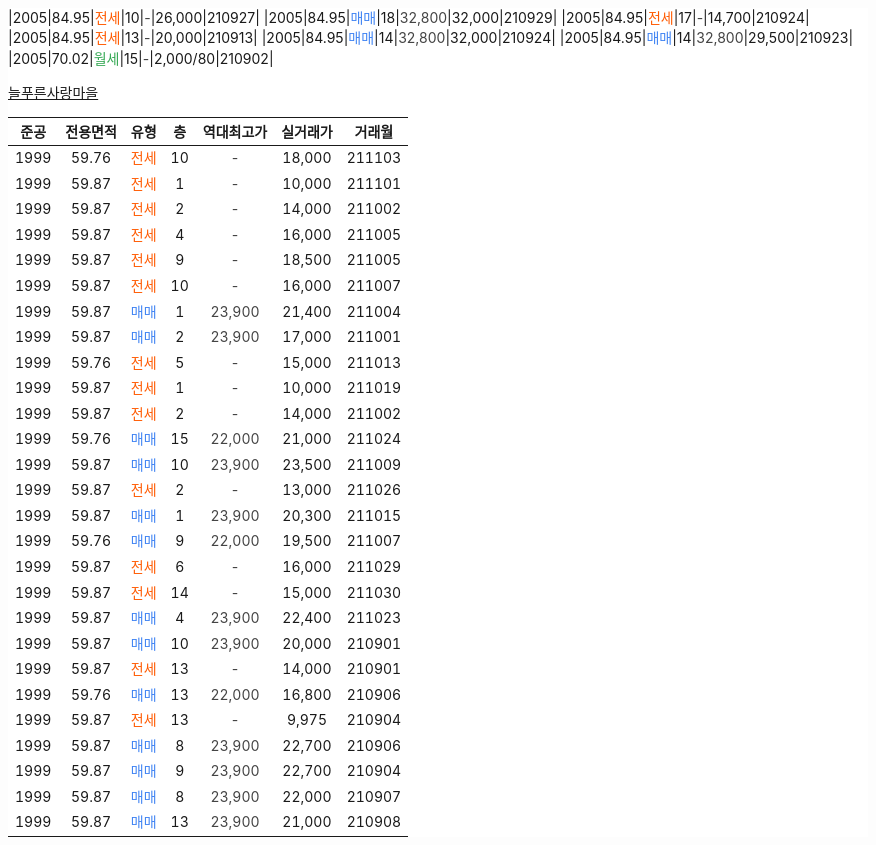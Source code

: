 |2005|84.95|<span style="color:#ff5a00">전세</span>|10|<span style="color:#444444">-</span>|26,000|210927|
|2005|84.95|<span style="color:#4285f3">매매</span>|18|<span style="color:#444444">32,800</span>|32,000|210929|
|2005|84.95|<span style="color:#ff5a00">전세</span>|17|<span style="color:#444444">-</span>|14,700|210924|
|2005|84.95|<span style="color:#ff5a00">전세</span>|13|<span style="color:#444444">-</span>|20,000|210913|
|2005|84.95|<span style="color:#4285f3">매매</span>|14|<span style="color:#444444">32,800</span>|32,000|210924|
|2005|84.95|<span style="color:#4285f3">매매</span>|14|<span style="color:#444444">32,800</span>|29,500|210923|
|2005|70.02|<span style="color:#34a853">월세</span>|15|<span style="color:#444444">-</span>|2,000/80|210902|

[늘푸른사랑마을](https://search.naver.com/search.naver?query=%EA%B2%BD%EA%B8%B0%EB%8F%84+%ED%8F%89%ED%83%9D%EC%8B%9C+%EC%95%88%EC%A4%91%EC%9D%8D+%ED%98%84%ED%99%94%EB%A6%AC+%EB%8A%98%ED%91%B8%EB%A5%B8%EC%82%AC%EB%9E%91%EB%A7%88%EC%9D%84)

|준공|전용면적|유형|층|역대최고가|실거래가|거래월|
|:---:|:---:|:---:|:---:|:---:|:---:|:---:|
|1999|59.76|<span style="color:#ff5a00">전세</span>|10|<span style="color:#444444">-</span>|18,000|211103|
|1999|59.87|<span style="color:#ff5a00">전세</span>|1|<span style="color:#444444">-</span>|10,000|211101|
|1999|59.87|<span style="color:#ff5a00">전세</span>|2|<span style="color:#444444">-</span>|14,000|211002|
|1999|59.87|<span style="color:#ff5a00">전세</span>|4|<span style="color:#444444">-</span>|16,000|211005|
|1999|59.87|<span style="color:#ff5a00">전세</span>|9|<span style="color:#444444">-</span>|18,500|211005|
|1999|59.87|<span style="color:#ff5a00">전세</span>|10|<span style="color:#444444">-</span>|16,000|211007|
|1999|59.87|<span style="color:#4285f3">매매</span>|1|<span style="color:#444444">23,900</span>|21,400|211004|
|1999|59.87|<span style="color:#4285f3">매매</span>|2|<span style="color:#444444">23,900</span>|17,000|211001|
|1999|59.76|<span style="color:#ff5a00">전세</span>|5|<span style="color:#444444">-</span>|15,000|211013|
|1999|59.87|<span style="color:#ff5a00">전세</span>|1|<span style="color:#444444">-</span>|10,000|211019|
|1999|59.87|<span style="color:#ff5a00">전세</span>|2|<span style="color:#444444">-</span>|14,000|211002|
|1999|59.76|<span style="color:#4285f3">매매</span>|15|<span style="color:#444444">22,000</span>|21,000|211024|
|1999|59.87|<span style="color:#4285f3">매매</span>|10|<span style="color:#444444">23,900</span>|23,500|211009|
|1999|59.87|<span style="color:#ff5a00">전세</span>|2|<span style="color:#444444">-</span>|13,000|211026|
|1999|59.87|<span style="color:#4285f3">매매</span>|1|<span style="color:#444444">23,900</span>|20,300|211015|
|1999|59.76|<span style="color:#4285f3">매매</span>|9|<span style="color:#444444">22,000</span>|19,500|211007|
|1999|59.87|<span style="color:#ff5a00">전세</span>|6|<span style="color:#444444">-</span>|16,000|211029|
|1999|59.87|<span style="color:#ff5a00">전세</span>|14|<span style="color:#444444">-</span>|15,000|211030|
|1999|59.87|<span style="color:#4285f3">매매</span>|4|<span style="color:#444444">23,900</span>|22,400|211023|
|1999|59.87|<span style="color:#4285f3">매매</span>|10|<span style="color:#444444">23,900</span>|20,000|210901|
|1999|59.87|<span style="color:#ff5a00">전세</span>|13|<span style="color:#444444">-</span>|14,000|210901|
|1999|59.76|<span style="color:#4285f3">매매</span>|13|<span style="color:#444444">22,000</span>|16,800|210906|
|1999|59.87|<span style="color:#ff5a00">전세</span>|13|<span style="color:#444444">-</span>|9,975|210904|
|1999|59.87|<span style="color:#4285f3">매매</span>|8|<span style="color:#444444">23,900</span>|22,700|210906|
|1999|59.87|<span style="color:#4285f3">매매</span>|9|<span style="color:#444444">23,900</span>|22,700|210904|
|1999|59.87|<span style="color:#4285f3">매매</span>|8|<span style="color:#444444">23,900</span>|22,000|210907|
|1999|59.87|<span style="color:#4285f3">매매</span>|13|<span style="color:#444444">23,900</span>|21,000|210908|
